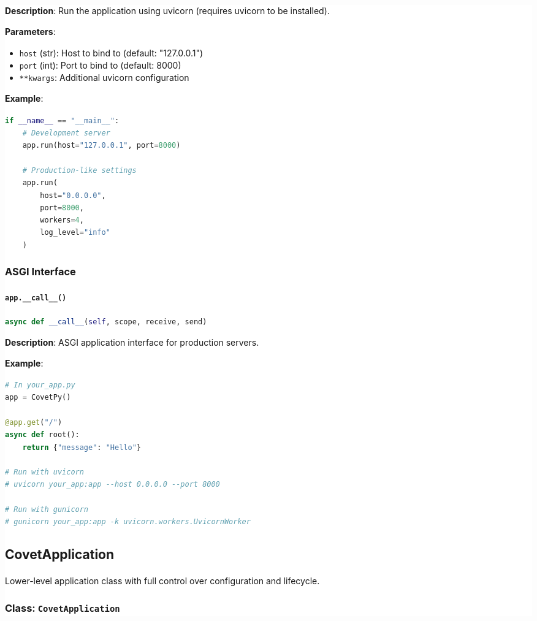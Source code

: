 **Description**: Run the application using uvicorn (requires uvicorn to be installed).

**Parameters**:
- `host` (str): Host to bind to (default: "127.0.0.1")
- `port` (int): Port to bind to (default: 8000)
- `**kwargs`: Additional uvicorn configuration

**Example**:
```python
if __name__ == "__main__":
    # Development server
    app.run(host="127.0.0.1", port=8000)

    # Production-like settings
    app.run(
        host="0.0.0.0",
        port=8000,
        workers=4,
        log_level="info"
    )
```

### ASGI Interface

#### `app.__call__()`

```python
async def __call__(self, scope, receive, send)
```

**Description**: ASGI application interface for production servers.

**Example**:
```python
# In your_app.py
app = CovetPy()

@app.get("/")
async def root():
    return {"message": "Hello"}

# Run with uvicorn
# uvicorn your_app:app --host 0.0.0.0 --port 8000

# Run with gunicorn
# gunicorn your_app:app -k uvicorn.workers.UvicornWorker
```

## CovetApplication

Lower-level application class with full control over configuration and lifecycle.

### Class: `CovetApplication`
